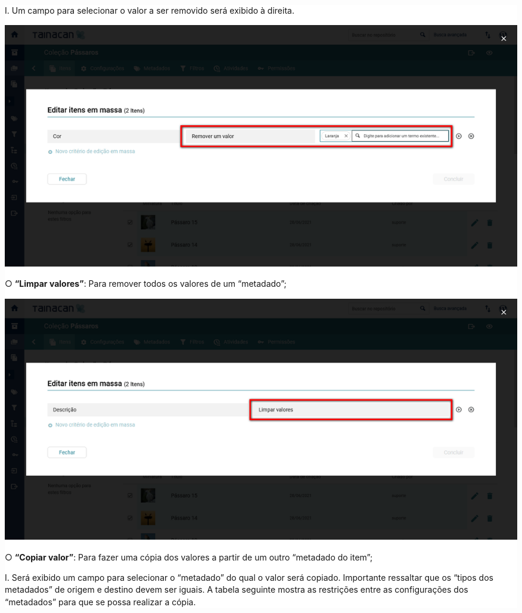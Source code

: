    I. Um campo para selecionar o valor a ser removido será exibido à direita.

   ![Acesse o painel de controle](_assets\images\Acoes_em_massa_remover_um_valor.png)

   ○ **“Limpar valores”**: Para remover todos os valores de um “metadado”;

   ![Acesse o painel de controle](_assets\images\Acoes_em_massa_limpar_valores.png)

   ○ **“Copiar valor”**: Para fazer uma cópia dos valores a partir de um outro “metadado do item”;

   I. Será exibido um campo para selecionar o “metadado” do qual o valor será copiado. Importante ressaltar que os “tipos dos metadados” de origem e destino devem ser iguais. A tabela seguinte mostra as restrições entre as configurações dos “metadados” para que se possa realizar a cópia.
